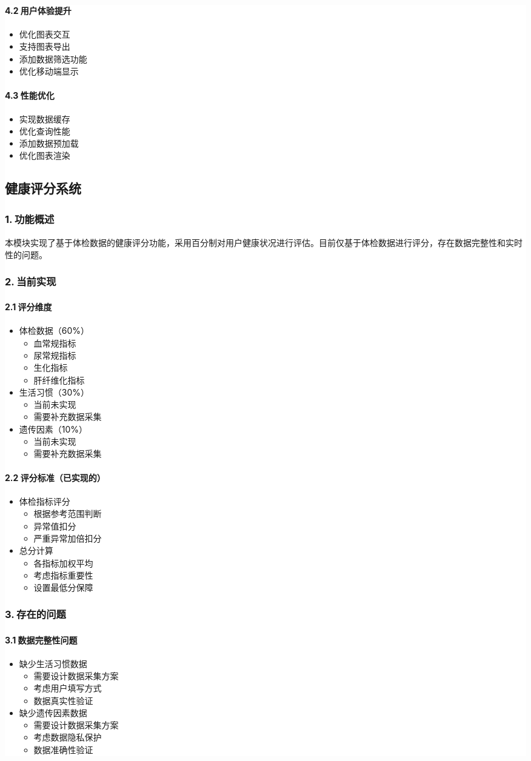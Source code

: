 #### 4.2 用户体验提升
- 优化图表交互
- 支持图表导出
- 添加数据筛选功能
- 优化移动端显示

#### 4.3 性能优化
- 实现数据缓存
- 优化查询性能
- 添加数据预加载
- 优化图表渲染

## 健康评分系统

### 1. 功能概述
本模块实现了基于体检数据的健康评分功能，采用百分制对用户健康状况进行评估。目前仅基于体检数据进行评分，存在数据完整性和实时性的问题。

### 2. 当前实现

#### 2.1 评分维度
- 体检数据（60%）
  - 血常规指标
  - 尿常规指标
  - 生化指标
  - 肝纤维化指标
- 生活习惯（30%）
  - 当前未实现
  - 需要补充数据采集
- 遗传因素（10%）
  - 当前未实现
  - 需要补充数据采集

#### 2.2 评分标准（已实现的）
- 体检指标评分
  - 根据参考范围判断
  - 异常值扣分
  - 严重异常加倍扣分
- 总分计算
  - 各指标加权平均
  - 考虑指标重要性
  - 设置最低分保障

### 3. 存在的问题

#### 3.1 数据完整性问题
- 缺少生活习惯数据
  - 需要设计数据采集方案
  - 考虑用户填写方式
  - 数据真实性验证
- 缺少遗传因素数据
  - 需要设计数据采集方案
  - 考虑数据隐私保护
  - 数据准确性验证
